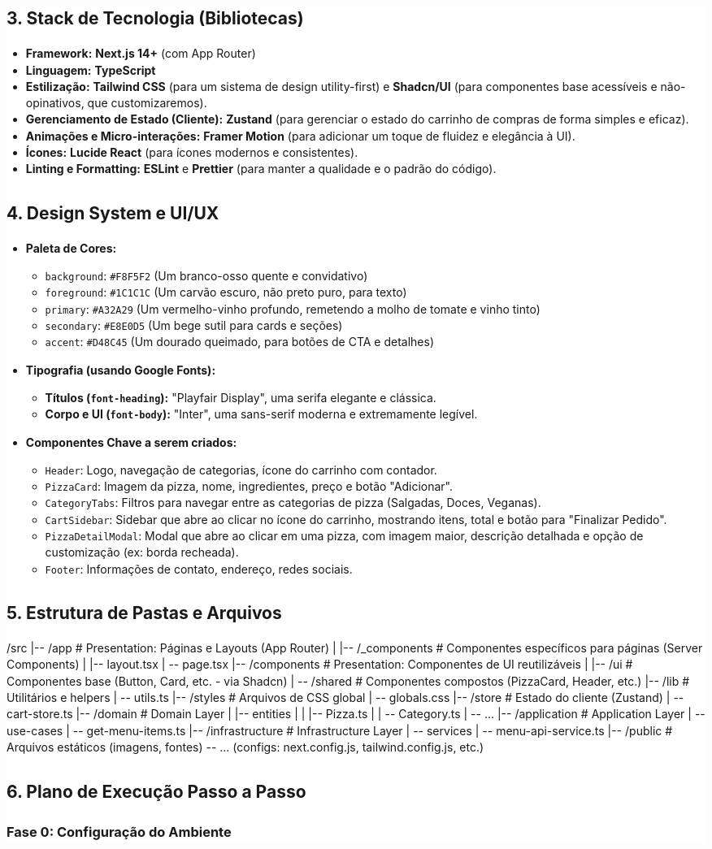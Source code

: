 ## 3. Stack de Tecnologia (Bibliotecas)

- **Framework:** **Next.js 14+** (com App Router)
- **Linguagem:** **TypeScript**
- **Estilização:** **Tailwind CSS** (para um sistema de design utility-first) e **Shadcn/UI** (para componentes base acessíveis e não-opinativos, que customizaremos).
- **Gerenciamento de Estado (Cliente):** **Zustand** (para gerenciar o estado do carrinho de compras de forma simples e eficaz).
- **Animações e Micro-interações:** **Framer Motion** (para adicionar um toque de fluidez e elegância à UI).
- **Ícones:** **Lucide React** (para ícones modernos e consistentes).
- **Linting e Formatting:** **ESLint** e **Prettier** (para manter a qualidade e o padrão do código).

## 4. Design System e UI/UX

- **Paleta de Cores:**
    - `background`: `#F8F5F2` (Um branco-osso quente e convidativo)
    - `foreground`: `#1C1C1C` (Um carvão escuro, não preto puro, para texto)
    - `primary`: `#A32A29` (Um vermelho-vinho profundo, remetendo a molho de tomate e vinho tinto)
    - `secondary`: `#E8E0D5` (Um bege sutil para cards e seções)
    - `accent`: `#D48C45` (Um dourado queimado, para botões de CTA e detalhes)

- **Tipografia (usando Google Fonts):**
    - **Títulos (`font-heading`):** "Playfair Display", uma serifa elegante e clássica.
    - **Corpo e UI (`font-body`):** "Inter", uma sans-serif moderna e extremamente legível.

- **Componentes Chave a serem criados:**
    - `Header`: Logo, navegação de categorias, ícone do carrinho com contador.
    - `PizzaCard`: Imagem da pizza, nome, ingredientes, preço e botão "Adicionar".
    - `CategoryTabs`: Filtros para navegar entre as categorias de pizza (Salgadas, Doces, Veganas).
    - `CartSidebar`: Sidebar que abre ao clicar no ícone do carrinho, mostrando itens, total e botão para "Finalizar Pedido".
    - `PizzaDetailModal`: Modal que abre ao clicar em uma pizza, com imagem maior, descrição detalhada e opção de customização (ex: borda recheada).
    - `Footer`: Informações de contato, endereço, redes sociais.

## 5. Estrutura de Pastas e Arquivos

/src
|-- /app                   # Presentation: Páginas e Layouts (App Router)
|   |-- /_components       # Componentes específicos para páginas (Server Components)
|   |-- layout.tsx
|   -- page.tsx |-- /components            # Presentation: Componentes de UI reutilizáveis |   |-- /ui                # Componentes base (Button, Card, etc. - via Shadcn) |   -- /shared            # Componentes compostos (PizzaCard, Header, etc.)
|-- /lib                   # Utilitários e helpers
|   -- utils.ts |-- /styles                # Arquivos de CSS global |   -- globals.css
|-- /store                 # Estado do cliente (Zustand)
|   -- cart-store.ts |-- /domain                # Domain Layer |   |-- entities |   |   |-- Pizza.ts |   |   -- Category.ts
|   -- ... |-- /application           # Application Layer |   -- use-cases
|       -- get-menu-items.ts |-- /infrastructure        # Infrastructure Layer |   -- services
|       -- menu-api-service.ts |-- /public                # Arquivos estáticos (imagens, fontes) -- ... (configs: next.config.js, tailwind.config.js, etc.)


## 6. Plano de Execução Passo a Passo

### Fase 0: Configuração do Ambiente
